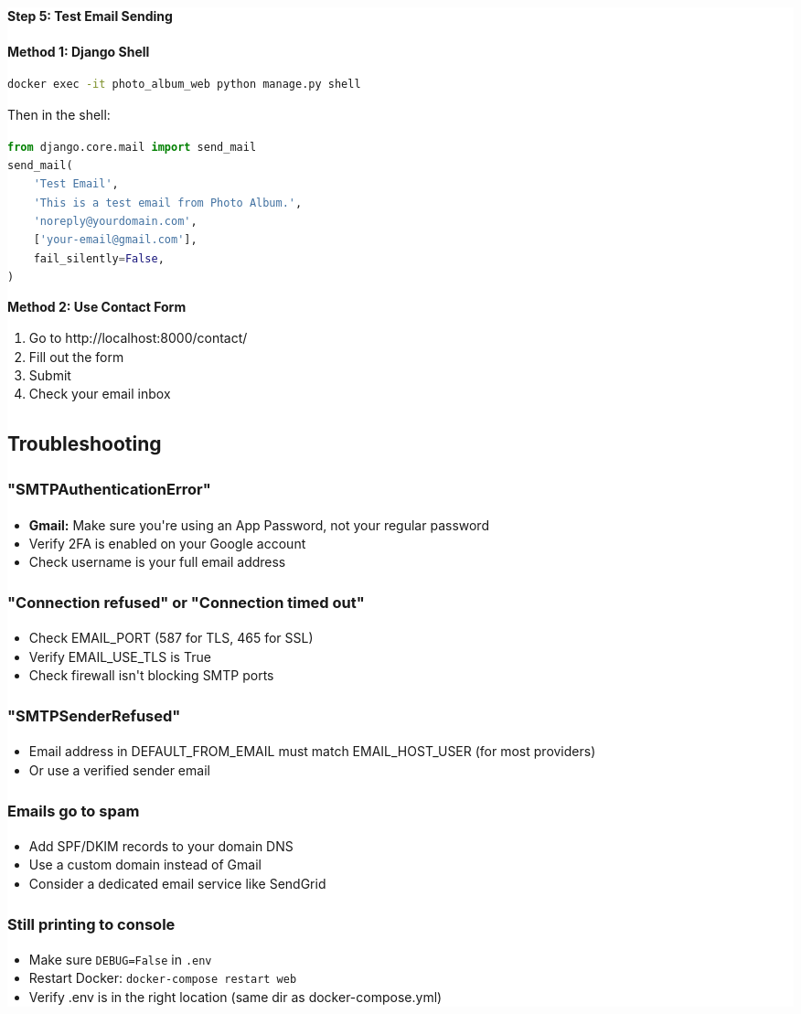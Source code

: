 #### Step 5: Test Email Sending

**Method 1: Django Shell**
```bash
docker exec -it photo_album_web python manage.py shell
```

Then in the shell:
```python
from django.core.mail import send_mail
send_mail(
    'Test Email',
    'This is a test email from Photo Album.',
    'noreply@yourdomain.com',
    ['your-email@gmail.com'],
    fail_silently=False,
)
```

**Method 2: Use Contact Form**
1. Go to http://localhost:8000/contact/
2. Fill out the form
3. Submit
4. Check your email inbox

## Troubleshooting

### "SMTPAuthenticationError"
- **Gmail:** Make sure you're using an App Password, not your regular password
- Verify 2FA is enabled on your Google account
- Check username is your full email address

### "Connection refused" or "Connection timed out"
- Check EMAIL_PORT (587 for TLS, 465 for SSL)
- Verify EMAIL_USE_TLS is True
- Check firewall isn't blocking SMTP ports

### "SMTPSenderRefused"
- Email address in DEFAULT_FROM_EMAIL must match EMAIL_HOST_USER (for most providers)
- Or use a verified sender email

### Emails go to spam
- Add SPF/DKIM records to your domain DNS
- Use a custom domain instead of Gmail
- Consider a dedicated email service like SendGrid

### Still printing to console
- Make sure `DEBUG=False` in `.env`
- Restart Docker: `docker-compose restart web`
- Verify .env is in the right location (same dir as docker-compose.yml)

